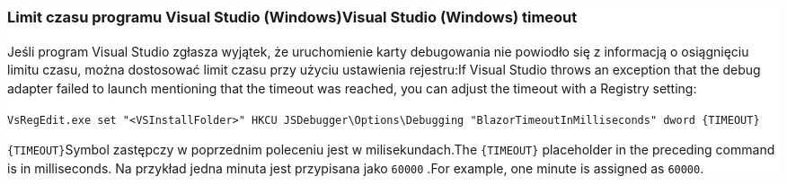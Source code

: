 ### <a name="visual-studio-windows-timeout"></a><span data-ttu-id="4a41c-321">Limit czasu programu Visual Studio (Windows)</span><span class="sxs-lookup"><span data-stu-id="4a41c-321">Visual Studio (Windows) timeout</span></span>

<span data-ttu-id="4a41c-322">Jeśli program Visual Studio zgłasza wyjątek, że uruchomienie karty debugowania nie powiodło się z informacją o osiągnięciu limitu czasu, można dostosować limit czasu przy użyciu ustawienia rejestru:</span><span class="sxs-lookup"><span data-stu-id="4a41c-322">If Visual Studio throws an exception that the debug adapter failed to launch mentioning that the timeout was reached, you can adjust the timeout with a Registry setting:</span></span>

```console
VsRegEdit.exe set "<VSInstallFolder>" HKCU JSDebugger\Options\Debugging "BlazorTimeoutInMilliseconds" dword {TIMEOUT}
```

<span data-ttu-id="4a41c-323">`{TIMEOUT}`Symbol zastępczy w poprzednim poleceniu jest w milisekundach.</span><span class="sxs-lookup"><span data-stu-id="4a41c-323">The `{TIMEOUT}` placeholder in the preceding command is in milliseconds.</span></span> <span data-ttu-id="4a41c-324">Na przykład jedna minuta jest przypisana jako `60000` .</span><span class="sxs-lookup"><span data-stu-id="4a41c-324">For example, one minute is assigned as `60000`.</span></span>
